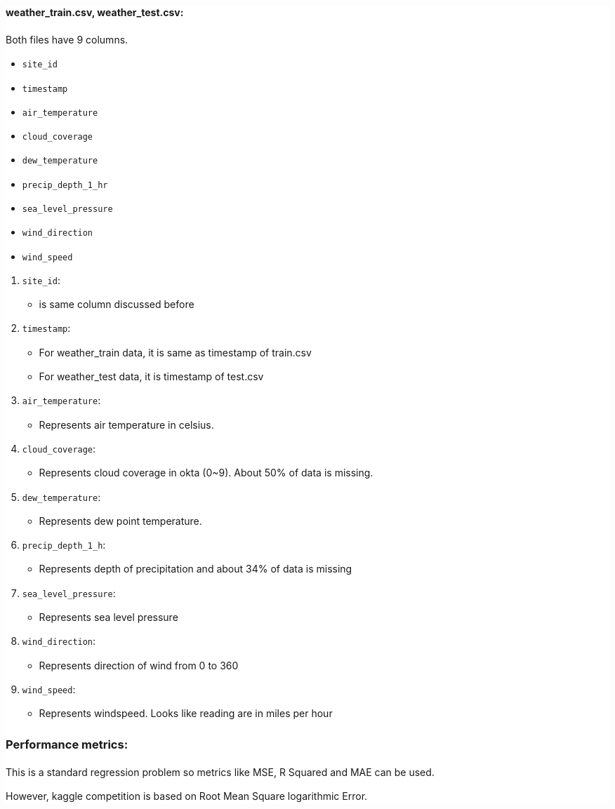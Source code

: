 #### weather_train.csv, weather_test.csv:

Both files have 9 columns.

- `site_id`

- `timestamp`

- `air_temperature`

- `cloud_coverage`

- `dew_temperature`

- `precip_depth_1_hr`

- `sea_level_pressure`

- `wind_direction`

- `wind_speed`
1. `site_id`:
   
   - is same column discussed before

2. `timestamp`:
   
   - For weather_train data, it is same as timestamp of train.csv
   
   - For weather_test data, it is timestamp of test.csv

3. `air_temperature`:
   
   - Represents air temperature in celsius.

4. `cloud_coverage`:
   
   - Represents cloud coverage in okta (0~9). About 50% of data is missing.

5. `dew_temperature`:
   
   - Represents dew point temperature.

6. `precip_depth_1_h`:
   
   - Represents depth of precipitation and about 34% of data is missing

7. `sea_level_pressure`:
   
   - Represents sea level pressure

8. `wind_direction`:
   
   - Represents direction of wind from 0 to 360

9. `wind_speed`:
   
   - Represents windspeed. Looks like reading are in miles per hour

### Performance metrics:

This is a standard regression problem so metrics like MSE, R Squared and MAE can be used.

However, kaggle competition is based on Root Mean Square logarithmic Error.
